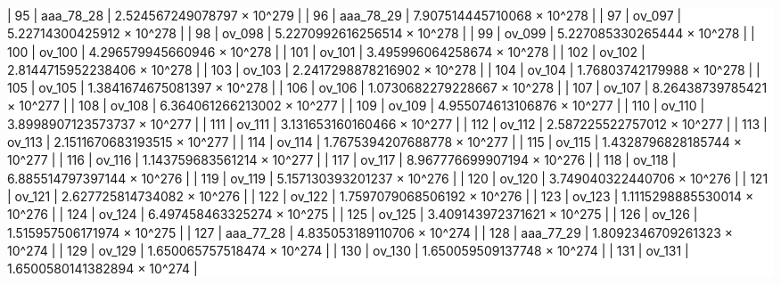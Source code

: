 | 95 | aaa_78_28 | 2.524567249078797 × 10^279 |
| 96 | aaa_78_29 | 7.907514445710068 × 10^278 |
| 97 | ov_097 | 5.22714300425912 × 10^278 |
| 98 | ov_098 | 5.2270992616256514 × 10^278 |
| 99 | ov_099 | 5.227085330265444 × 10^278 |
| 100 | ov_100 | 4.296579945660946 × 10^278 |
| 101 | ov_101 | 3.495996064258674 × 10^278 |
| 102 | ov_102 | 2.8144715952238406 × 10^278 |
| 103 | ov_103 | 2.2417298878216902 × 10^278 |
| 104 | ov_104 | 1.76803742179988 × 10^278 |
| 105 | ov_105 | 1.3841674675081397 × 10^278 |
| 106 | ov_106 | 1.0730682279228667 × 10^278 |
| 107 | ov_107 | 8.26438739785421 × 10^277 |
| 108 | ov_108 | 6.364061266213002 × 10^277 |
| 109 | ov_109 | 4.955074613106876 × 10^277 |
| 110 | ov_110 | 3.8998907123573737 × 10^277 |
| 111 | ov_111 | 3.131653160160466 × 10^277 |
| 112 | ov_112 | 2.587225522757012 × 10^277 |
| 113 | ov_113 | 2.1511670683193515 × 10^277 |
| 114 | ov_114 | 1.7675394207688778 × 10^277 |
| 115 | ov_115 | 1.4328796828185744 × 10^277 |
| 116 | ov_116 | 1.143759683561214 × 10^277 |
| 117 | ov_117 | 8.967776699907194 × 10^276 |
| 118 | ov_118 | 6.885514797397144 × 10^276 |
| 119 | ov_119 | 5.157130393201237 × 10^276 |
| 120 | ov_120 | 3.749040322440706 × 10^276 |
| 121 | ov_121 | 2.627725814734082 × 10^276 |
| 122 | ov_122 | 1.7597079068506192 × 10^276 |
| 123 | ov_123 | 1.1115298885530014 × 10^276 |
| 124 | ov_124 | 6.497458463325274 × 10^275 |
| 125 | ov_125 | 3.409143972371621 × 10^275 |
| 126 | ov_126 | 1.515957506171974 × 10^275 |
| 127 | aaa_77_28 | 4.835053189110706 × 10^274 |
| 128 | aaa_77_29 | 1.8092346709261323 × 10^274 |
| 129 | ov_129 | 1.650065757518474 × 10^274 |
| 130 | ov_130 | 1.650059509137748 × 10^274 |
| 131 | ov_131 | 1.6500580141382894 × 10^274 |